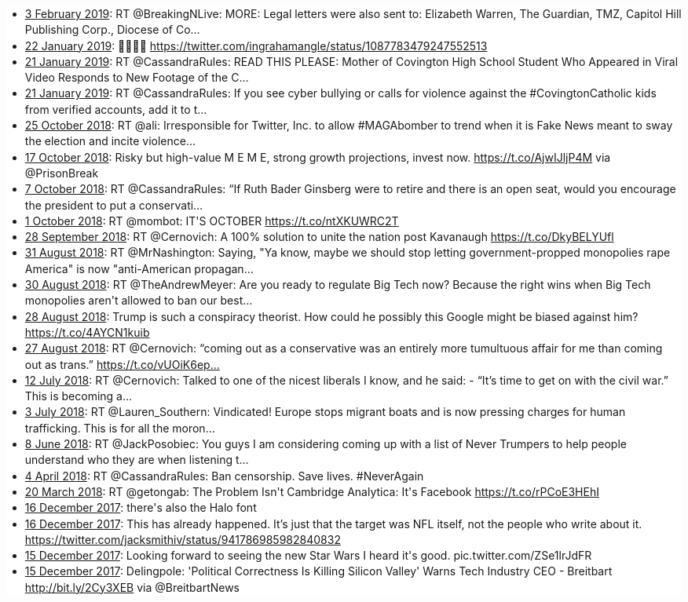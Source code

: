 * [ 3 February 2019](https://web.archive.org/web/20190203005428/https://twitter.com/LibertarianBlue/status/1091862450440466433): RT @BreakingNLive: MORE: Legal letters were also sent to: Elizabeth Warren, The Guardian, TMZ, Capitol Hill Publishing Corp., Diocese of Co…
* [22 January 2019](https://web.archive.org/web/20190123090409/https://twitter.com/LibertarianBlue/status/1087786433463705603): 🙏🙏🙏🙏 https://twitter.com/ingrahamangle/status/1087783479247552513
* [21 January 2019](https://web.archive.org/web/20190121195034/https://twitter.com/LibertarianBlue/status/1087437317109923842): RT @CassandraRules: READ THIS PLEASE:  Mother of Covington High School Student Who Appeared in Viral Video Responds to New Footage of the C…
* [21 January 2019](https://web.archive.org/web/20190121071900/https://twitter.com/LibertarianBlue/status/1087248179165360128): RT @CassandraRules: If you see cyber bullying or calls for violence against the #CovingtonCatholic kids from verified accounts, add it to t…
* [25 October 2018](https://web.archive.org/web/20181025035949/https://twitter.com/LibertarianBlue/status/1055307920857092097): RT @ali: Irresponsible for Twitter, Inc. to allow #MAGAbomber to trend when it is Fake News meant to sway the election and incite violence…
* [17 October 2018](https://web.archive.org/web/20181017113015/https://twitter.com/LibertarianBlue/status/1052522173196316672): Risky but high-value M E M E, strong growth projections, invest now.   https://t.co/AjwIJljP4M via @PrisonBreak
* [ 7 October 2018](https://web.archive.org/web/20181007221541/https://twitter.com/LibertarianBlue/status/1049060723152879617): RT @CassandraRules: “If Ruth Bader Ginsberg were to retire and there is an open seat, would you encourage the president to put a conservati…
* [ 1 October 2018](https://web.archive.org/web/20181001042746/https://twitter.com/LibertarianBlue/status/1046617645922029568): RT @mombot: IT'S OCTOBER https://t.co/ntXKUWRC2T
* [28 September 2018](https://web.archive.org/web/20180928180219/https://twitter.com/LibertarianBlue/status/1045735470544703488): RT @Cernovich: A 100% solution to unite the nation post Kavanaugh https://t.co/DkyBELYUfl
* [31 August 2018](https://web.archive.org/web/20180831032603/https://twitter.com/LibertarianBlue/status/1035368090576605184): RT @MrNashington: Saying, "Ya know, maybe we should stop letting government-propped monopolies rape America" is now "anti-American propagan…
* [30 August 2018](https://web.archive.org/web/20180830233715/https://twitter.com/LibertarianBlue/status/1035310511179620352): RT @TheAndrewMeyer: Are you ready to regulate Big Tech now?  Because the right wins when Big Tech monopolies aren't allowed to ban our best…
* [28 August 2018](https://web.archive.org/web/20180828153048/https://twitter.com/LibertarianBlue/status/1034463316310192128): Trump is such a conspiracy theorist. How could he possibly this Google might be biased against him? https://t.co/4AYCN1kuib
* [27 August 2018](https://web.archive.org/web/20180827005919/https://twitter.com/LibertarianBlue/status/1033881612453400576): RT @Cernovich: “coming out as a conservative was an entirely more tumultuous affair for me than coming out as trans.” https://t.co/vUOiK6ep…
* [12 July 2018](https://web.archive.org/web/20180712004304/https://twitter.com/LibertarianBlue/status/1017207681189404672): RT @Cernovich: Talked to one of the nicest liberals I know, and he said:  - “It’s time to get on with the civil war.”   This is becoming a…
* [ 3 July 2018](https://web.archive.org/web/20180703212830/https://twitter.com/LibertarianBlue/status/1014259613997436928): RT @Lauren_Southern: Vindicated!   Europe stops migrant boats and is now pressing charges for human trafficking.  This is for all the moron…
* [ 8 June 2018](https://web.archive.org/web/20180608183418/https://twitter.com/LibertarianBlue/status/1005156078462660609): RT @JackPosobiec: You guys I am considering coming up with a list of Never Trumpers to help people understand who they are when listening t…
* [ 4 April 2018](https://web.archive.org/web/20180404112356/https://twitter.com/LibertarianBlue/status/981492561893347328): RT @CassandraRules: Ban censorship. Save lives. #NeverAgain
* [20 March 2018](https://web.archive.org/web/20180320010854/https://twitter.com/LibertarianBlue/status/975901965703110656): RT @getongab: The Problem Isn't Cambridge Analytica: It's Facebook https://t.co/rPCoE3HEhI
* [16 December 2017](https://web.archive.org/web/20171218055301/https://twitter.com/LibertarianBlue/status/941802576705548289): there's also the Halo font
* [16 December 2017](https://web.archive.org/web/20181010052228/https://twitter.com/libertarianblue/status/941926959784763392): This has already happened. It’s just that the target was NFL itself, not the people who write about it. https://twitter.com/jacksmithiv/status/941786985982840832
* [15 December 2017](https://web.archive.org/web/20171218055301/https://twitter.com/LibertarianBlue/status/941802576705548289): Looking forward to seeing the new Star Wars I heard it's good. pic.twitter.com/ZSe1lrJdFR
* [15 December 2017](https://web.archive.org/web/20171218055335/https://twitter.com/LibertarianBlue/status/941778701296967680): Delingpole: 'Political Correctness Is Killing Silicon Valley' Warns Tech Industry CEO - Breitbart  http://bit.ly/2Cy3XEB  via  @BreitbartNews